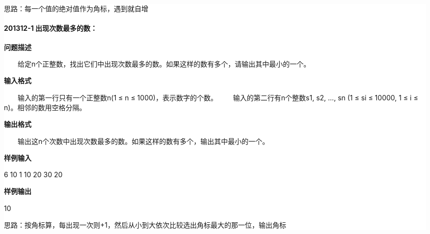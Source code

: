 思路：每一个值的绝对值作为角标，遇到就自增



#### 201312-1 出现次数最多的数：

**问题描述**

　　给定n个正整数，找出它们中出现次数最多的数。如果这样的数有多个，请输出其中最小的一个。

**输入格式**

　　输入的第一行只有一个正整数n(1 ≤ n ≤ 1000)，表示数字的个数。
　　输入的第二行有n个整数s1, s2, …, sn (1 ≤ si ≤ 10000, 1 ≤ i ≤ n)。相邻的数用空格分隔。

**输出格式**

　　输出这n个次数中出现次数最多的数。如果这样的数有多个，输出其中最小的一个。

**样例输入**

6
10 1 10 20 30 20

**样例输出**

10



思路：按角标算，每出现一次则+1，然后从小到大依次比较选出角标最大的那一位，输出角标

